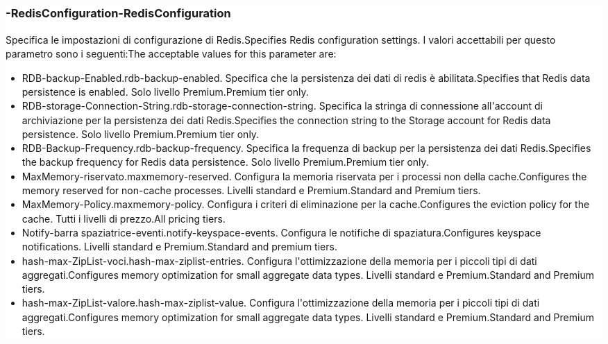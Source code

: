 ### <span data-ttu-id="f4b62-138">-RedisConfiguration</span><span class="sxs-lookup"><span data-stu-id="f4b62-138">-RedisConfiguration</span></span>
<span data-ttu-id="f4b62-139">Specifica le impostazioni di configurazione di Redis.</span><span class="sxs-lookup"><span data-stu-id="f4b62-139">Specifies Redis configuration settings.</span></span>
<span data-ttu-id="f4b62-140">I valori accettabili per questo parametro sono i seguenti:</span><span class="sxs-lookup"><span data-stu-id="f4b62-140">The acceptable values for this parameter are:</span></span>
- <span data-ttu-id="f4b62-141">RDB-backup-Enabled.</span><span class="sxs-lookup"><span data-stu-id="f4b62-141">rdb-backup-enabled.</span></span>
<span data-ttu-id="f4b62-142">Specifica che la persistenza dei dati di redis è abilitata.</span><span class="sxs-lookup"><span data-stu-id="f4b62-142">Specifies that Redis data persistence is enabled.</span></span>
<span data-ttu-id="f4b62-143">Solo livello Premium.</span><span class="sxs-lookup"><span data-stu-id="f4b62-143">Premium tier only.</span></span>
- <span data-ttu-id="f4b62-144">RDB-storage-Connection-String.</span><span class="sxs-lookup"><span data-stu-id="f4b62-144">rdb-storage-connection-string.</span></span>
<span data-ttu-id="f4b62-145">Specifica la stringa di connessione all'account di archiviazione per la persistenza dei dati Redis.</span><span class="sxs-lookup"><span data-stu-id="f4b62-145">Specifies the connection string to the Storage account for Redis data persistence.</span></span>
<span data-ttu-id="f4b62-146">Solo livello Premium.</span><span class="sxs-lookup"><span data-stu-id="f4b62-146">Premium tier only.</span></span>
- <span data-ttu-id="f4b62-147">RDB-Backup-Frequency.</span><span class="sxs-lookup"><span data-stu-id="f4b62-147">rdb-backup-frequency.</span></span>
<span data-ttu-id="f4b62-148">Specifica la frequenza di backup per la persistenza dei dati Redis.</span><span class="sxs-lookup"><span data-stu-id="f4b62-148">Specifies the backup frequency for Redis data persistence.</span></span>
<span data-ttu-id="f4b62-149">Solo livello Premium.</span><span class="sxs-lookup"><span data-stu-id="f4b62-149">Premium tier only.</span></span> 
- <span data-ttu-id="f4b62-150">MaxMemory-riservato.</span><span class="sxs-lookup"><span data-stu-id="f4b62-150">maxmemory-reserved.</span></span>
<span data-ttu-id="f4b62-151">Configura la memoria riservata per i processi non della cache.</span><span class="sxs-lookup"><span data-stu-id="f4b62-151">Configures the memory reserved for non-cache processes.</span></span>
<span data-ttu-id="f4b62-152">Livelli standard e Premium.</span><span class="sxs-lookup"><span data-stu-id="f4b62-152">Standard and Premium tiers.</span></span> 
- <span data-ttu-id="f4b62-153">MaxMemory-Policy.</span><span class="sxs-lookup"><span data-stu-id="f4b62-153">maxmemory-policy.</span></span>
<span data-ttu-id="f4b62-154">Configura i criteri di eliminazione per la cache.</span><span class="sxs-lookup"><span data-stu-id="f4b62-154">Configures the eviction policy for the cache.</span></span>
<span data-ttu-id="f4b62-155">Tutti i livelli di prezzo.</span><span class="sxs-lookup"><span data-stu-id="f4b62-155">All pricing tiers.</span></span> 
- <span data-ttu-id="f4b62-156">Notify-barra spaziatrice-eventi.</span><span class="sxs-lookup"><span data-stu-id="f4b62-156">notify-keyspace-events.</span></span>
<span data-ttu-id="f4b62-157">Configura le notifiche di spaziatura.</span><span class="sxs-lookup"><span data-stu-id="f4b62-157">Configures keyspace notifications.</span></span>
<span data-ttu-id="f4b62-158">Livelli standard e Premium.</span><span class="sxs-lookup"><span data-stu-id="f4b62-158">Standard and premium tiers.</span></span> 
- <span data-ttu-id="f4b62-159">hash-max-ZipList-voci.</span><span class="sxs-lookup"><span data-stu-id="f4b62-159">hash-max-ziplist-entries.</span></span>
<span data-ttu-id="f4b62-160">Configura l'ottimizzazione della memoria per i piccoli tipi di dati aggregati.</span><span class="sxs-lookup"><span data-stu-id="f4b62-160">Configures memory optimization for small aggregate data types.</span></span>
<span data-ttu-id="f4b62-161">Livelli standard e Premium.</span><span class="sxs-lookup"><span data-stu-id="f4b62-161">Standard and Premium tiers.</span></span> 
- <span data-ttu-id="f4b62-162">hash-max-ZipList-valore.</span><span class="sxs-lookup"><span data-stu-id="f4b62-162">hash-max-ziplist-value.</span></span>
<span data-ttu-id="f4b62-163">Configura l'ottimizzazione della memoria per i piccoli tipi di dati aggregati.</span><span class="sxs-lookup"><span data-stu-id="f4b62-163">Configures memory optimization for small aggregate data types.</span></span>
<span data-ttu-id="f4b62-164">Livelli standard e Premium.</span><span class="sxs-lookup"><span data-stu-id="f4b62-164">Standard and Premium tiers.</span></span> 